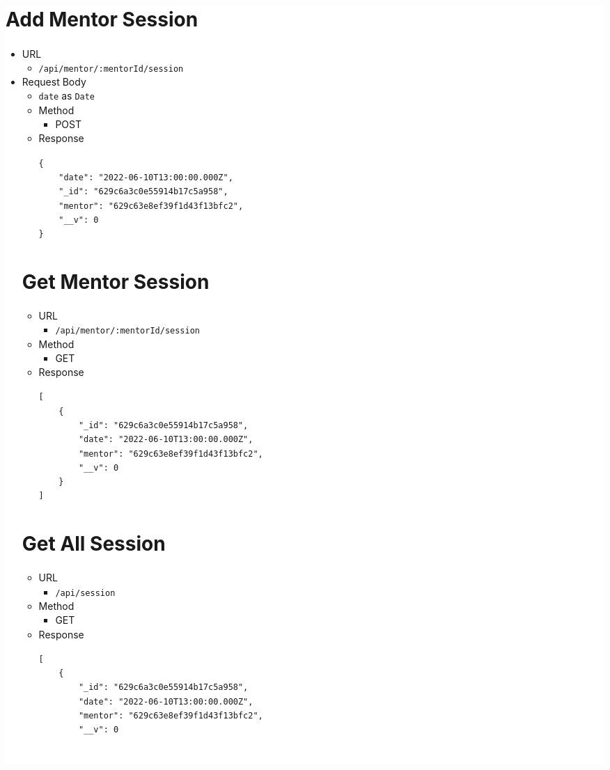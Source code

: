 <h1>Add Mentor Session</h1>
<ul>
	<li>URL
		<ul>
			<li><code>/api/mentor/:mentorId/session</code></li>
		</ul>
	</li>
  <li>Request Body
  <ul>
    <li><code>date</code> as <code>Date</code></li>
	</li>
	<li>Method
		<ul>
			<li>POST</li>
		</ul>
	</li>
	<li>Response<pre v-pre="" data-lang="json"><code class="lang-json">{
    "date": "2022-06-10T13:00:00.000Z",
    "_id": "629c6a3c0e55914b17c5a958",
    "mentor": "629c63e8ef39f1d43f13bfc2",
    "__v": 0
}</code></pre></li>
</ul>

<h1>Get Mentor Session</h1>
<ul>
	<li>URL
		<ul>
			<li><code>/api/mentor/:mentorId/session</code></li>
		</ul>
	</li>
	<li>Method
		<ul>
			<li>GET</li>
		</ul>
	</li>
	<li>Response<pre v-pre="" data-lang="json"><code class="lang-json">[
    {
        "_id": "629c6a3c0e55914b17c5a958",
        "date": "2022-06-10T13:00:00.000Z",
        "mentor": "629c63e8ef39f1d43f13bfc2",
        "__v": 0
    }
]</code></pre></li>
</ul>

<h1>Get All Session</h1>
<ul>
	<li>URL
		<ul>
			<li><code>/api/session</code></li>
		</ul>
	</li>
	<li>Method
		<ul>
			<li>GET</li>
		</ul>
	</li>
	<li>Response<pre v-pre="" data-lang="json"><code class="lang-json">[
    {
        "_id": "629c6a3c0e55914b17c5a958",
        "date": "2022-06-10T13:00:00.000Z",
        "mentor": "629c63e8ef39f1d43f13bfc2",
        "__v": 0
